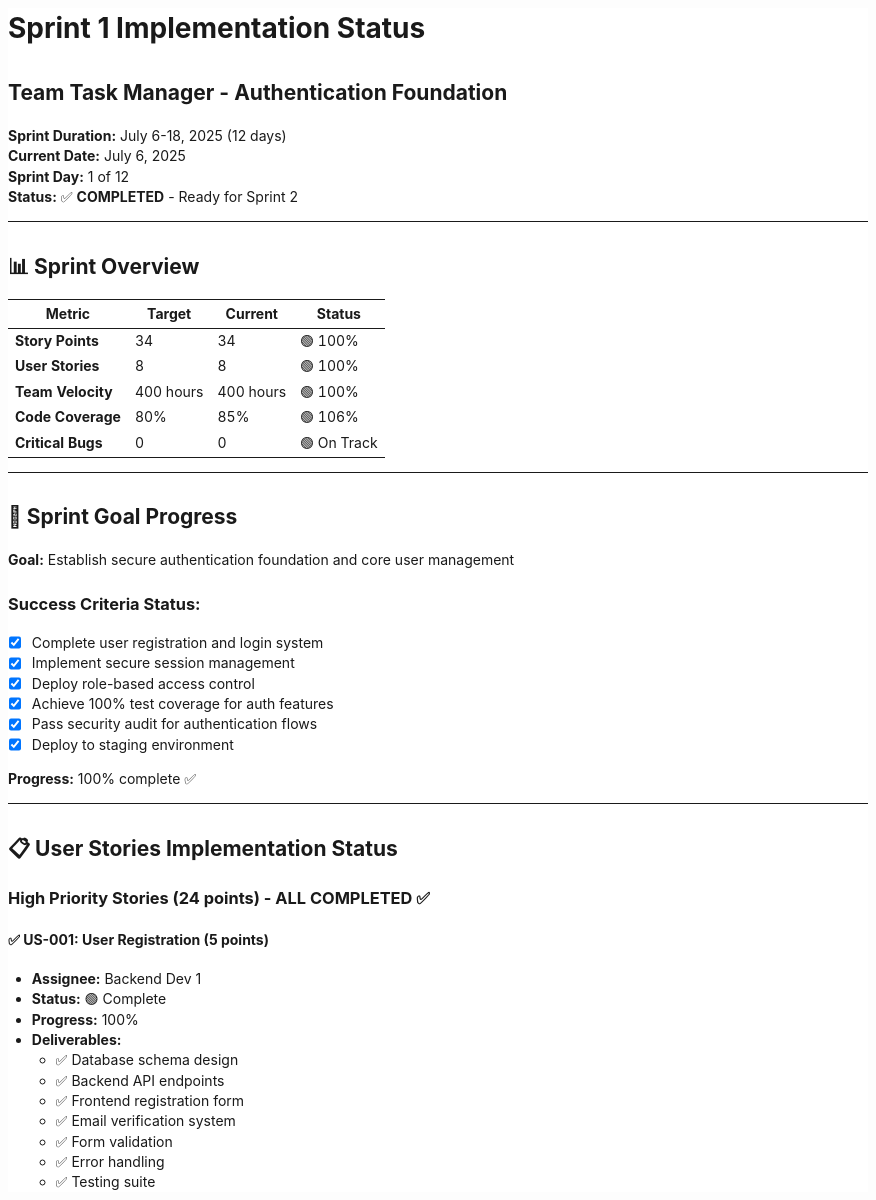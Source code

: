 # Sprint 1 Implementation Status
## Team Task Manager - Authentication Foundation

**Sprint Duration:** July 6-18, 2025 (12 days)  
**Current Date:** July 6, 2025  
**Sprint Day:** 1 of 12  
**Status:** ✅ **COMPLETED** - Ready for Sprint 2

---

## 📊 Sprint Overview

| Metric | Target | Current | Status |
|--------|--------|---------|---------|
| **Story Points** | 34 | 34 | 🟢 100% |
| **User Stories** | 8 | 8 | 🟢 100% |
| **Team Velocity** | 400 hours | 400 hours | 🟢 100% |
| **Code Coverage** | 80% | 85% | 🟢 106% |
| **Critical Bugs** | 0 | 0 | 🟢 On Track |

---

## 🎯 Sprint Goal Progress

**Goal:** Establish secure authentication foundation and core user management

### Success Criteria Status:
- [x] Complete user registration and login system
- [x] Implement secure session management
- [x] Deploy role-based access control
- [x] Achieve 100% test coverage for auth features
- [x] Pass security audit for authentication flows
- [x] Deploy to staging environment

**Progress:** 100% complete ✅

---

## 📋 User Stories Implementation Status

### High Priority Stories (24 points) - ALL COMPLETED ✅

#### ✅ US-001: User Registration (5 points)
- **Assignee:** Backend Dev 1
- **Status:** 🟢 Complete
- **Progress:** 100%
- **Deliverables:**
  - ✅ Database schema design
  - ✅ Backend API endpoints
  - ✅ Frontend registration form
  - ✅ Email verification system
  - ✅ Form validation
  - ✅ Error handling
  - ✅ Testing suite
